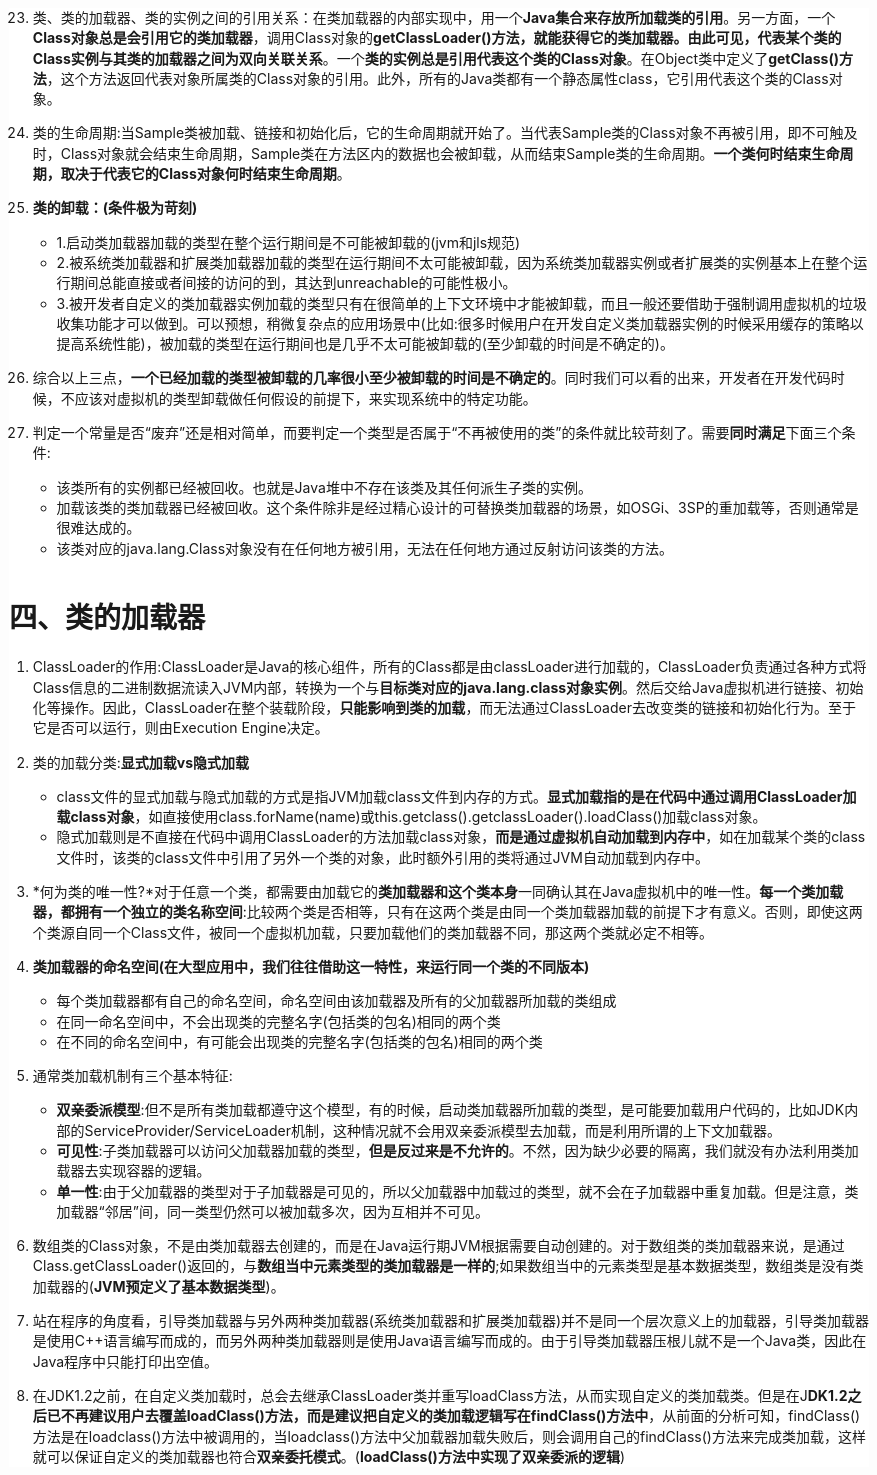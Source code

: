 23. 类、类的加载器、类的实例之间的引用关系：在类加载器的内部实现中，用一个**Java集合来存放所加载类的引用**。另一方面，一个**Class对象总是会引用它的类加载器**，调用Class对象的**getClassLoader()**方法，就能获得它的类加载器。由此可见，代表某个类的Class实例与其类的加载器之间为**双向关联关系**。一个**类的实例总是引用代表这个类的Class对象**。在Object类中定义了**getClass()方法**，这个方法返回代表对象所属类的Class对象的引用。此外，所有的Java类都有一个静态属性class，它引用代表这个类的Class对象。

24. 类的生命周期:当Sample类被加载、链接和初始化后，它的生命周期就开始了。当代表Sample类的Class对象不再被引用，即不可触及时，Class对象就会结束生命周期，Sample类在方法区内的数据也会被卸载，从而结束Sample类的生命周期。**一个类何时结束生命周期，取决于代表它的Class对象何时结束生命周期**。

25. **类的卸载：(条件极为苛刻)**
    - 1.启动类加载器加载的类型在整个运行期间是不可能被卸载的(jvm和jls规范)
    - 2.被系统类加载器和扩展类加载器加载的类型在运行期间不太可能被卸载，因为系统类加载器实例或者扩展类的实例基本上在整个运行期间总能直接或者间接的访问的到，其达到unreachable的可能性极小。
    - 3.被开发者自定义的类加载器实例加载的类型只有在很简单的上下文环境中才能被卸载，而且一般还要借助于强制调用虚拟机的垃圾收集功能才可以做到。可以预想，稍微复杂点的应用场景中(比如:很多时候用户在开发自定义类加载器实例的时候采用缓存的策略以提高系统性能)，被加载的类型在运行期间也是几乎不太可能被卸载的(至少卸载的时间是不确定的)。

26. 综合以上三点，**一个已经加载的类型被卸载的几率很小至少被卸载的时间是不确定的**。同时我们可以看的出来，开发者在开发代码时候，不应该对虚拟机的类型卸载做任何假设的前提下，来实现系统中的特定功能。

27. 判定一个常量是否“废弃”还是相对简单，而要判定一个类型是否属于“不再被使用的类”的条件就比较苛刻了。需要**同时满足**下面三个条件:
    - 该类所有的实例都已经被回收。也就是Java堆中不存在该类及其任何派生子类的实例。
    - 加载该类的类加载器已经被回收。这个条件除非是经过精心设计的可替换类加载器的场景，如OSGi、3SP的重加载等，否则通常是很难达成的。 
    - 该类对应的java.lang.Class对象没有在任何地方被引用，无法在任何地方通过反射访问该类的方法。



# **四、类的加载器**
1. ClassLoader的作用:ClassLoader是Java的核心组件，所有的Class都是由classLoader进行加载的，ClassLoader负责通过各种方式将Class信息的二进制数据流读入JVM内部，转换为一个与**目标类对应的java.lang.class对象实例**。然后交给Java虚拟机进行链接、初始化等操作。因此，ClassLoader在整个装载阶段，**只能影响到类的加载**，而无法通过ClassLoader去改变类的链接和初始化行为。至于它是否可以运行，则由Execution Engine决定。

2. 类的加载分类:**显式加载vs隐式加载**
    - class文件的显式加载与隐式加载的方式是指JVM加载class文件到内存的方式。**显式加载指的是在代码中通过调用ClassLoader加载class对象**，如直接使用class.forName(name)或this.getclass().getclassLoader().loadClass()加载class对象。
    - 隐式加载则是不直接在代码中调用ClassLoader的方法加载class对象，**而是通过虚拟机自动加载到内存中**，如在加载某个类的class文件时，该类的class文件中引用了另外一个类的对象，此时额外引用的类将通过JVM自动加载到内存中。

3. *何为类的唯一性?*对于任意一个类，都需要由加载它的**类加载器和这个类本身**一同确认其在Java虚拟机中的唯一性。**每一个类加载器，都拥有一个独立的类名称空间**:比较两个类是否相等，只有在这两个类是由同一个类加载器加载的前提下才有意义。否则，即使这两个类源自同一个Class文件，被同一个虚拟机加载，只要加载他们的类加载器不同，那这两个类就必定不相等。

4. **类加载器的命名空间(在大型应用中，我们往往借助这一特性，来运行同一个类的不同版本)**
    - 每个类加载器都有自己的命名空间，命名空间由该加载器及所有的父加载器所加载的类组成
    - 在同一命名空间中，不会出现类的完整名字(包括类的包名)相同的两个类
    - 在不同的命名空间中，有可能会出现类的完整名字(包括类的包名)相同的两个类

5. 通常类加载机制有三个基本特征:
    - **双亲委派模型**:但不是所有类加载都遵守这个模型，有的时候，启动类加载器所加载的类型，是可能要加载用户代码的，比如JDK内部的ServiceProvider/ServiceLoader机制，这种情况就不会用双亲委派模型去加载，而是利用所谓的上下文加载器。
    - **可见性**:子类加载器可以访问父加载器加载的类型，**但是反过来是不允许的**。不然，因为缺少必要的隔离，我们就没有办法利用类加载器去实现容器的逻辑。
    - **单一性**:由于父加载器的类型对于子加载器是可见的，所以父加载器中加载过的类型，就不会在子加载器中重复加载。但是注意，类加载器“邻居”间，同一类型仍然可以被加载多次，因为互相并不可见。

6. 数组类的Class对象，不是由类加载器去创建的，而是在Java运行期JVM根据需要自动创建的。对于数组类的类加载器来说，是通过Class.getClassLoader()返回的，与**数组当中元素类型的类加载器是一样的**;如果数组当中的元素类型是基本数据类型，数组类是没有类加载器的(**JVM预定义了基本数据类型**)。

7. 站在程序的角度看，引导类加载器与另外两种类加载器(系统类加载器和扩展类加载器)并不是同一个层次意义上的加载器，引导类加载器是使用C++语言编写而成的，而另外两种类加载器则是使用Java语言编写而成的。由于引导类加载器压根儿就不是一个Java类，因此在Java程序中只能打印出空值。

8. 在JDK1.2之前，在自定义类加载时，总会去继承ClassLoader类并重写loadClass方法，从而实现自定义的类加载类。但是在J**DK1.2之后已不再建议用户去覆盖loadClass()方法，而是建议把自定义的类加载逻辑写在findClass()方法中**，从前面的分析可知，findClass()方法是在loadclass()方法中被调用的，当loadclass()方法中父加载器加载失败后，则会调用自己的findClass()方法来完成类加载，这样就可以保证自定义的类加载器也符合**双亲委托模式**。(**loadClass()方法中实现了双亲委派的逻辑**)
